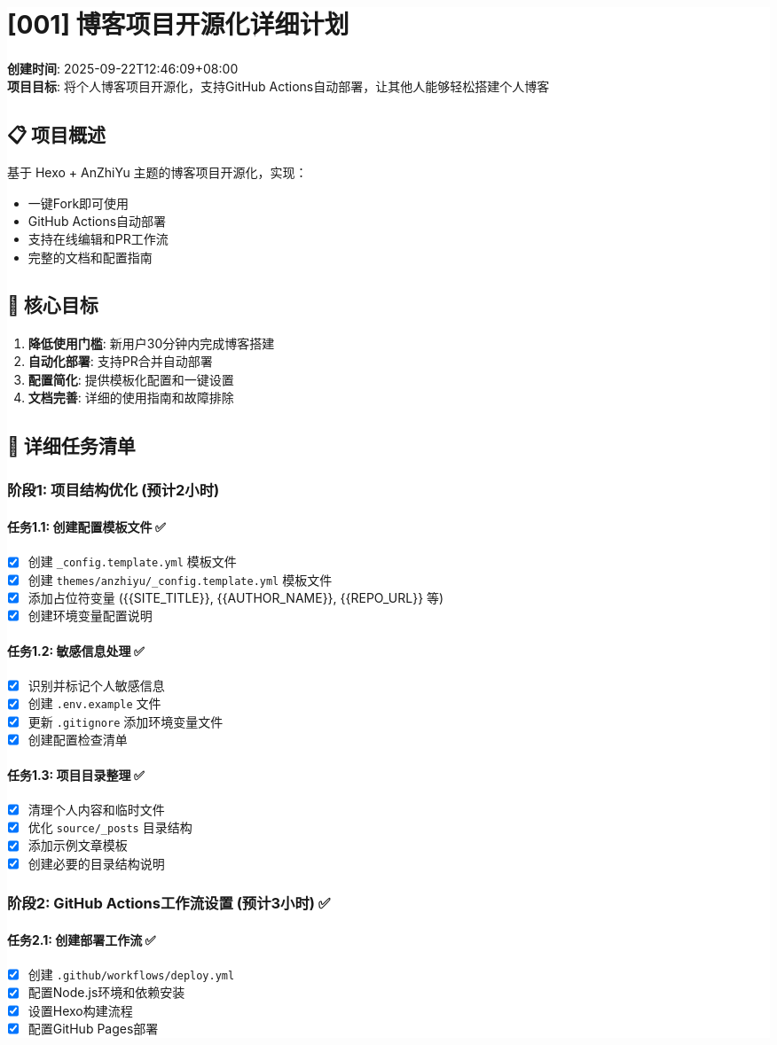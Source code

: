 # [001] 博客项目开源化详细计划

**创建时间**: 2025-09-22T12:46:09+08:00  
**项目目标**: 将个人博客项目开源化，支持GitHub Actions自动部署，让其他人能够轻松搭建个人博客

## 📋 项目概述

基于 Hexo + AnZhiYu 主题的博客项目开源化，实现：
- 一键Fork即可使用
- GitHub Actions自动部署
- 支持在线编辑和PR工作流
- 完整的文档和配置指南

## 🎯 核心目标

1. **降低使用门槛**: 新用户30分钟内完成博客搭建
2. **自动化部署**: 支持PR合并自动部署
3. **配置简化**: 提供模板化配置和一键设置
4. **文档完善**: 详细的使用指南和故障排除

## 📝 详细任务清单

### 阶段1: 项目结构优化 (预计2小时)

#### 任务1.1: 创建配置模板文件 ✅
- [x] 创建 `_config.template.yml` 模板文件
- [x] 创建 `themes/anzhiyu/_config.template.yml` 模板文件
- [x] 添加占位符变量 ({{SITE_TITLE}}, {{AUTHOR_NAME}}, {{REPO_URL}} 等)
- [x] 创建环境变量配置说明

#### 任务1.2: 敏感信息处理 ✅
- [x] 识别并标记个人敏感信息
- [x] 创建 `.env.example` 文件
- [x] 更新 `.gitignore` 添加环境变量文件
- [x] 创建配置检查清单

#### 任务1.3: 项目目录整理 ✅
- [x] 清理个人内容和临时文件
- [x] 优化 `source/_posts` 目录结构
- [x] 添加示例文章模板
- [x] 创建必要的目录结构说明

### 阶段2: GitHub Actions工作流设置 (预计3小时) ✅

#### 任务2.1: 创建部署工作流 ✅
- [x] 创建 `.github/workflows/deploy.yml`
- [x] 配置Node.js环境和依赖安装
- [x] 设置Hexo构建流程
- [x] 配置GitHub Pages部署
